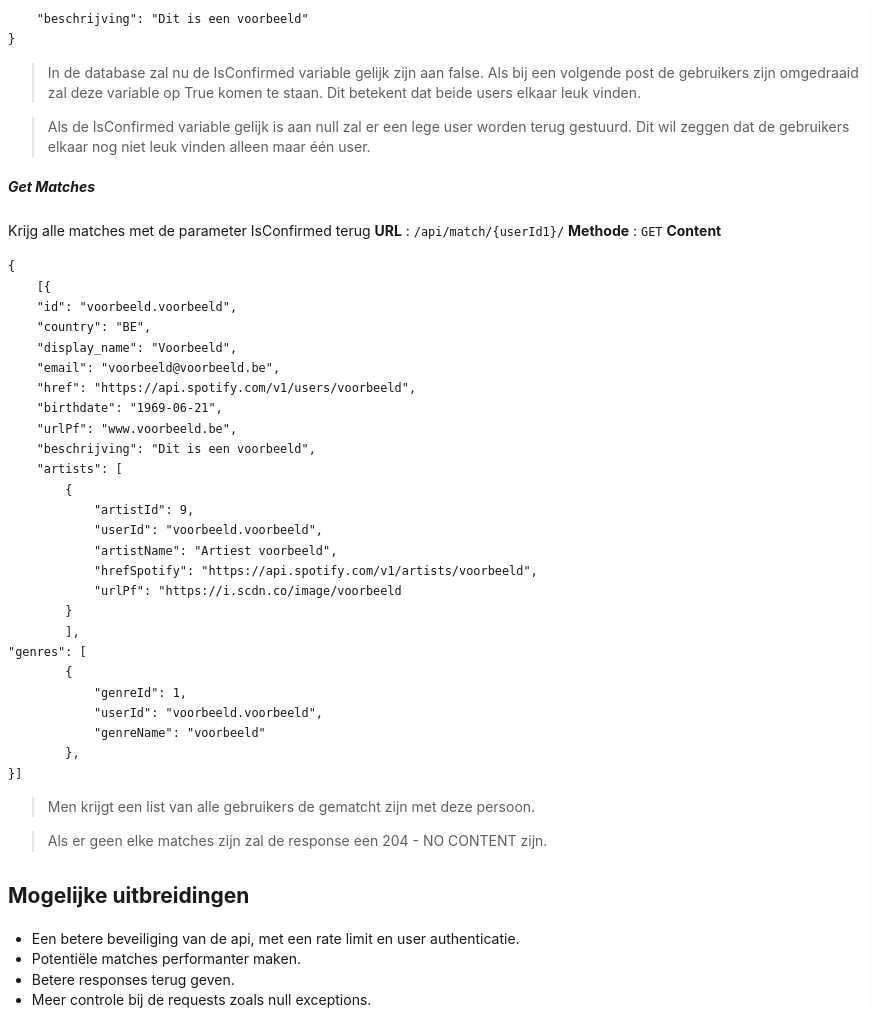 ~~~~
    "beschrijving": "Dit is een voorbeeld"
}
~~~~
> In de database zal nu de IsConfirmed variable gelijk zijn aan false. Als bij een volgende post de gebruikers zijn omgedraaid zal deze variable op True komen te staan. Dit betekent dat beide users elkaar leuk vinden.

> Als de IsConfirmed variable gelijk is aan null zal er een lege user worden terug gestuurd. Dit wil zeggen dat de gebruikers elkaar nog niet leuk vinden alleen maar één user.

##### Get Matches
Krijg alle matches met de parameter IsConfirmed terug
**URL** : `/api/match/{userId1}/`
**Methode** : `GET`
**Content**
~~~~
{
    [{
    "id": "voorbeeld.voorbeeld",
    "country": "BE",
    "display_name": "Voorbeeld",
    "email": "voorbeeld@voorbeeld.be",
    "href": "https://api.spotify.com/v1/users/voorbeeld",
    "birthdate": "1969-06-21",
    "urlPf": "www.voorbeeld.be",
    "beschrijving": "Dit is een voorbeeld",
    "artists": [
        {
            "artistId": 9,
            "userId": "voorbeeld.voorbeeld",
            "artistName": "Artiest voorbeeld",
            "hrefSpotify": "https://api.spotify.com/v1/artists/voorbeeld",
            "urlPf": "https://i.scdn.co/image/voorbeeld
        }
        ],
"genres": [
        {
            "genreId": 1,
            "userId": "voorbeeld.voorbeeld",
            "genreName": "voorbeeld"
        },
}]
~~~~
> Men krijgt een list van alle gebruikers de gematcht zijn met deze persoon.

> Als er geen elke matches zijn zal de response een 204 - NO CONTENT zijn.

## Mogelijke uitbreidingen
- Een betere beveiliging van de api, met een rate limit en user authenticatie.
- Potentiële matches performanter maken.
- Betere responses terug geven.
- Meer controle bij de requests zoals null exceptions.



